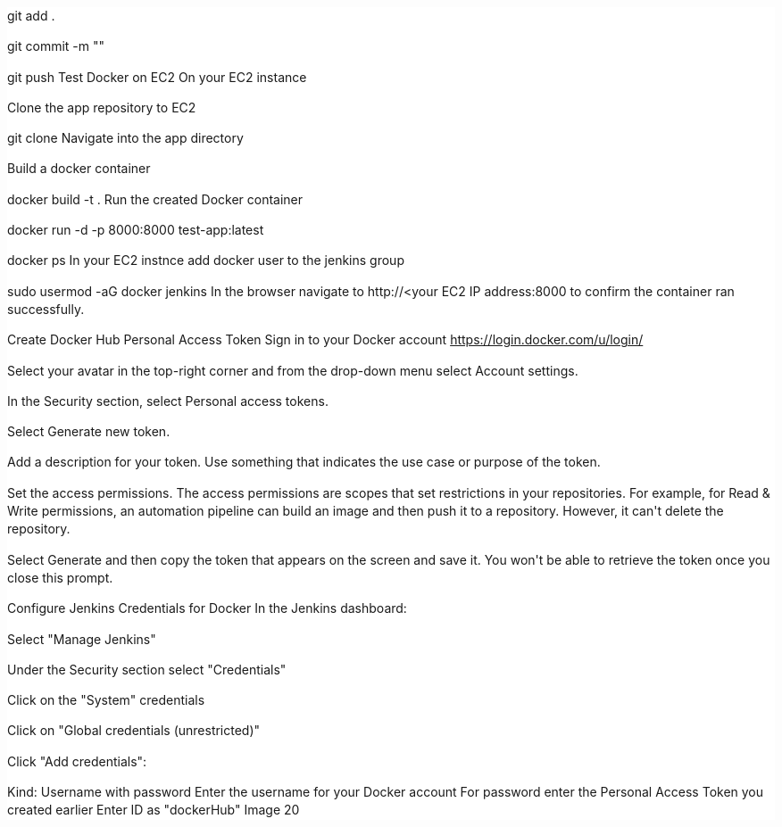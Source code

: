 git add .

git commit -m "<Your commit message>"

git push
Test Docker on EC2
On your EC2 instance

Clone the app repository to EC2

git clone <link to your repo>
Navigate into the app directory

Build a docker container

docker build -t <desired tag name> .
Run the created Docker container

docker run -d -p 8000:8000 test-app:latest

docker ps
In your EC2 instnce add docker user to the jenkins group

sudo usermod -aG docker jenkins
In the browser navigate to http://<your EC2 IP address:8000 to confirm the container ran successfully.

Create Docker Hub Personal Access Token
Sign in to your Docker account https://login.docker.com/u/login/

Select your avatar in the top-right corner and from the drop-down menu select Account settings.

In the Security section, select Personal access tokens.

Select Generate new token.

Add a description for your token. Use something that indicates the use case or purpose of the token.

Set the access permissions. The access permissions are scopes that set restrictions in your repositories. For example, for Read & Write permissions, an automation pipeline can build an image and then push it to a repository. However, it can't delete the repository.

Select Generate and then copy the token that appears on the screen and save it. You won't be able to retrieve the token once you close this prompt.

Configure Jenkins Credentials for Docker
In the Jenkins dashboard:

Select "Manage Jenkins"

Under the Security section select "Credentials"

Click on the "System" credentials

Click on "Global credentials (unrestricted)"

Click "Add credentials":

Kind: Username with password
Enter the username for your Docker account
For password enter the Personal Access Token you created earlier
Enter ID as "dockerHub"
Image 20
